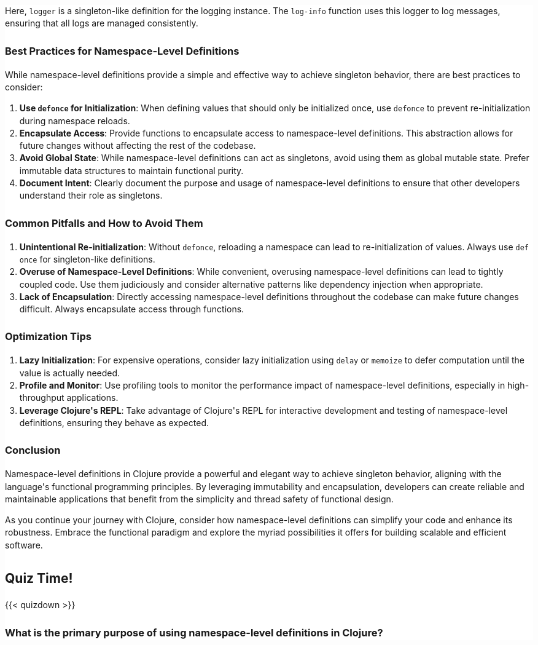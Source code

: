 Here, `logger` is a singleton-like definition for the logging instance. The `log-info` function uses this logger to log messages, ensuring that all logs are managed consistently.

### Best Practices for Namespace-Level Definitions

While namespace-level definitions provide a simple and effective way to achieve singleton behavior, there are best practices to consider:

1. **Use `defonce` for Initialization**: When defining values that should only be initialized once, use `defonce` to prevent re-initialization during namespace reloads.
2. **Encapsulate Access**: Provide functions to encapsulate access to namespace-level definitions. This abstraction allows for future changes without affecting the rest of the codebase.
3. **Avoid Global State**: While namespace-level definitions can act as singletons, avoid using them as global mutable state. Prefer immutable data structures to maintain functional purity.
4. **Document Intent**: Clearly document the purpose and usage of namespace-level definitions to ensure that other developers understand their role as singletons.

### Common Pitfalls and How to Avoid Them

1. **Unintentional Re-initialization**: Without `defonce`, reloading a namespace can lead to re-initialization of values. Always use `defonce` for singleton-like definitions.
2. **Overuse of Namespace-Level Definitions**: While convenient, overusing namespace-level definitions can lead to tightly coupled code. Use them judiciously and consider alternative patterns like dependency injection when appropriate.
3. **Lack of Encapsulation**: Directly accessing namespace-level definitions throughout the codebase can make future changes difficult. Always encapsulate access through functions.

### Optimization Tips

1. **Lazy Initialization**: For expensive operations, consider lazy initialization using `delay` or `memoize` to defer computation until the value is actually needed.
2. **Profile and Monitor**: Use profiling tools to monitor the performance impact of namespace-level definitions, especially in high-throughput applications.
3. **Leverage Clojure's REPL**: Take advantage of Clojure's REPL for interactive development and testing of namespace-level definitions, ensuring they behave as expected.

### Conclusion

Namespace-level definitions in Clojure provide a powerful and elegant way to achieve singleton behavior, aligning with the language's functional programming principles. By leveraging immutability and encapsulation, developers can create reliable and maintainable applications that benefit from the simplicity and thread safety of functional design.

As you continue your journey with Clojure, consider how namespace-level definitions can simplify your code and enhance its robustness. Embrace the functional paradigm and explore the myriad possibilities it offers for building scalable and efficient software.

## Quiz Time!

{{< quizdown >}}

### What is the primary purpose of using namespace-level definitions in Clojure?
